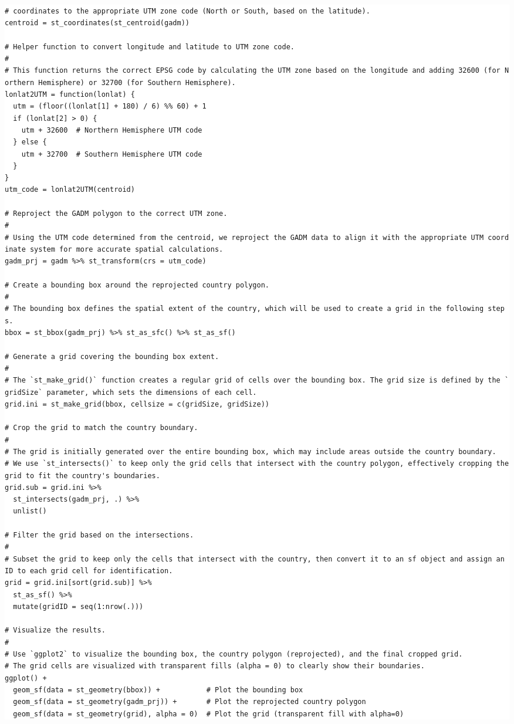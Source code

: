 ```{r}
# coordinates to the appropriate UTM zone code (North or South, based on the latitude).
centroid = st_coordinates(st_centroid(gadm))

# Helper function to convert longitude and latitude to UTM zone code.
# 
# This function returns the correct EPSG code by calculating the UTM zone based on the longitude and adding 32600 (for Northern Hemisphere) or 32700 (for Southern Hemisphere).
lonlat2UTM = function(lonlat) {
  utm = (floor((lonlat[1] + 180) / 6) %% 60) + 1
  if (lonlat[2] > 0) {
    utm + 32600  # Northern Hemisphere UTM code
  } else {
    utm + 32700  # Southern Hemisphere UTM code
  }
}
utm_code = lonlat2UTM(centroid)

# Reproject the GADM polygon to the correct UTM zone.
# 
# Using the UTM code determined from the centroid, we reproject the GADM data to align it with the appropriate UTM coordinate system for more accurate spatial calculations.
gadm_prj = gadm %>% st_transform(crs = utm_code)

# Create a bounding box around the reprojected country polygon.
# 
# The bounding box defines the spatial extent of the country, which will be used to create a grid in the following steps.
bbox = st_bbox(gadm_prj) %>% st_as_sfc() %>% st_as_sf()

# Generate a grid covering the bounding box extent.
# 
# The `st_make_grid()` function creates a regular grid of cells over the bounding box. The grid size is defined by the `gridSize` parameter, which sets the dimensions of each cell.
grid.ini = st_make_grid(bbox, cellsize = c(gridSize, gridSize))

# Crop the grid to match the country boundary.
# 
# The grid is initially generated over the entire bounding box, which may include areas outside the country boundary.
# We use `st_intersects()` to keep only the grid cells that intersect with the country polygon, effectively cropping the grid to fit the country's boundaries.
grid.sub = grid.ini %>%
  st_intersects(gadm_prj, .) %>%
  unlist()

# Filter the grid based on the intersections.
# 
# Subset the grid to keep only the cells that intersect with the country, then convert it to an sf object and assign an ID to each grid cell for identification.
grid = grid.ini[sort(grid.sub)] %>%
  st_as_sf() %>%
  mutate(gridID = seq(1:nrow(.)))

# Visualize the results.
# 
# Use `ggplot2` to visualize the bounding box, the country polygon (reprojected), and the final cropped grid.
# The grid cells are visualized with transparent fills (alpha = 0) to clearly show their boundaries.
ggplot() +
  geom_sf(data = st_geometry(bbox)) +           # Plot the bounding box
  geom_sf(data = st_geometry(gadm_prj)) +       # Plot the reprojected country polygon
  geom_sf(data = st_geometry(grid), alpha = 0)  # Plot the grid (transparent fill with alpha=0)
```